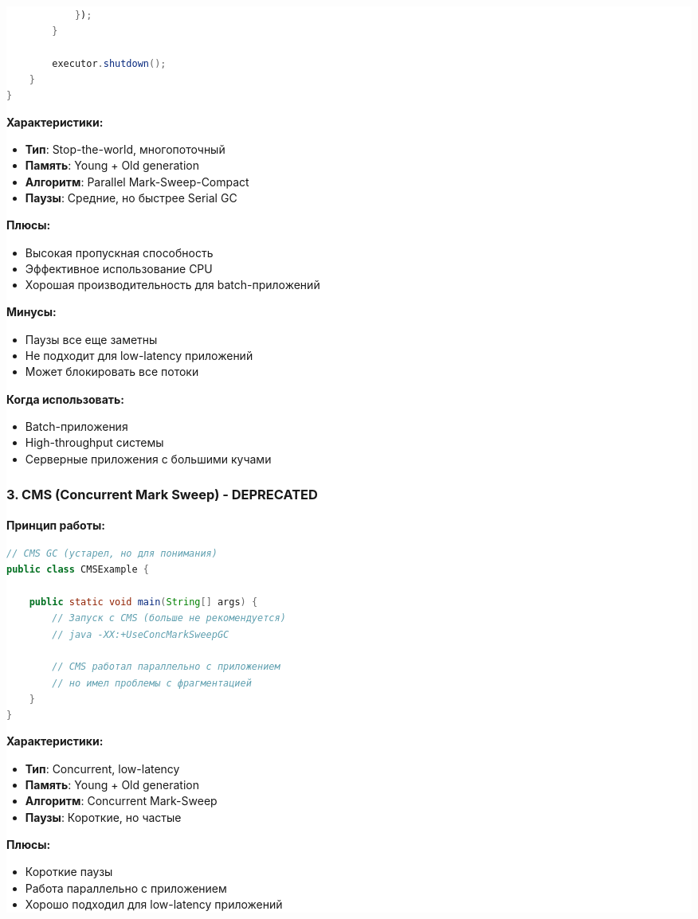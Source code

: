 ```java
            });
        }
        
        executor.shutdown();
    }
}
```

**Характеристики:**
- **Тип**: Stop-the-world, многопоточный
- **Память**: Young + Old generation
- **Алгоритм**: Parallel Mark-Sweep-Compact
- **Паузы**: Средние, но быстрее Serial GC

**Плюсы:**
- Высокая пропускная способность
- Эффективное использование CPU
- Хорошая производительность для batch-приложений

**Минусы:**
- Паузы все еще заметны
- Не подходит для low-latency приложений
- Может блокировать все потоки

**Когда использовать:**
- Batch-приложения
- High-throughput системы
- Серверные приложения с большими кучами

### 3. CMS (Concurrent Mark Sweep) - DEPRECATED

**Принцип работы:**
```java
// CMS GC (устарел, но для понимания)
public class CMSExample {
    
    public static void main(String[] args) {
        // Запуск с CMS (больше не рекомендуется)
        // java -XX:+UseConcMarkSweepGC
        
        // CMS работал параллельно с приложением
        // но имел проблемы с фрагментацией
    }
}
```

**Характеристики:**
- **Тип**: Concurrent, low-latency
- **Память**: Young + Old generation
- **Алгоритм**: Concurrent Mark-Sweep
- **Паузы**: Короткие, но частые

**Плюсы:**
- Короткие паузы
- Работа параллельно с приложением
- Хорошо подходил для low-latency приложений
